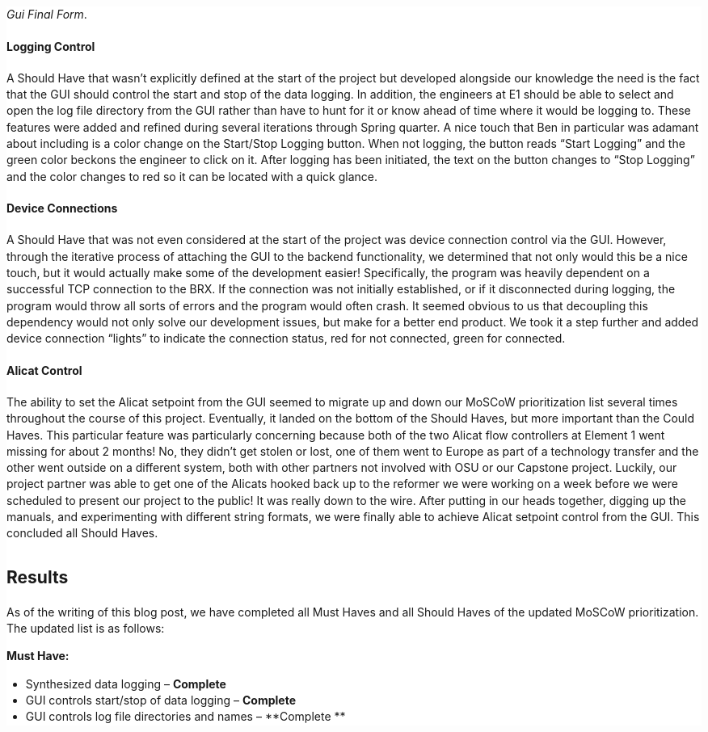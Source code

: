 _Gui Final Form_.

#### Logging Control

A Should Have that wasn’t explicitly defined at the start of the project but developed alongside our knowledge the need is the fact that the GUI should control the start and stop of the data logging. In addition, the engineers at E1 should be able to select and open the log file directory from the GUI rather than have to hunt for it or know ahead of time where it would be logging to. These features were added and refined during several iterations through Spring quarter. A nice touch that Ben in particular was adamant about including is a color change on the Start/Stop Logging button. When not logging, the button reads “Start Logging” and the green color beckons the engineer to click on it. After logging has been initiated, the text on the button changes to “Stop Logging” and the color changes to red so it can be located with a quick glance. 


#### Device Connections

A Should Have that was not even considered at the start of the project was device connection control via the GUI. However, through the iterative process of attaching the GUI to the backend functionality, we determined that not only would this be a nice touch, but it would actually make some of the development easier! Specifically, the program was heavily dependent on a successful TCP connection to the BRX. If the connection was not initially established, or if it disconnected during logging, the program would throw all sorts of errors and the program would often crash. It seemed obvious to us that decoupling this dependency would not only solve our development issues, but make for a better end product. We took it a step further and added device connection “lights” to indicate the connection status, red for not connected, green for connected. 


#### Alicat Control

The ability to set the Alicat setpoint from the GUI seemed to migrate up and down our MoSCoW prioritization list several times throughout the course of this project. Eventually, it landed on the bottom of the Should Haves, but more important than the Could Haves. This particular feature was particularly concerning because both of the two Alicat flow controllers at Element 1 went missing for about 2 months! No, they didn’t get stolen or lost, one of them went to Europe as part of a technology transfer and the other went outside on a different system, both with other partners not involved with OSU or our Capstone project. Luckily, our project partner was able to get one of the Alicats hooked back up to the reformer we were working on a week before we were scheduled to present our project to the public! It was really down to the wire. After putting in our heads together, digging up the manuals, and experimenting with different string formats, we were finally able to achieve Alicat setpoint control from the GUI. This concluded all Should Haves.


## Results

As of the writing of this blog post, we have completed all Must Haves and all Should Haves of the updated MoSCoW prioritization. The updated list is as follows:

**Must Have:**



* Synthesized data logging – **Complete**
* GUI controls start/stop of data logging – **Complete**
* GUI controls log file directories and names – **Complete **
